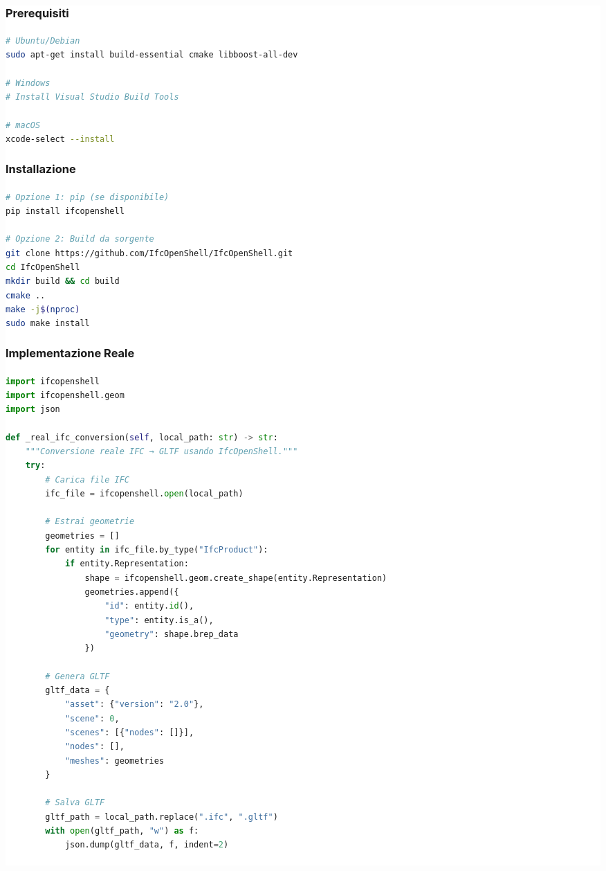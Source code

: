### Prerequisiti
```bash
# Ubuntu/Debian
sudo apt-get install build-essential cmake libboost-all-dev

# Windows
# Install Visual Studio Build Tools

# macOS
xcode-select --install
```

### Installazione
```bash
# Opzione 1: pip (se disponibile)
pip install ifcopenshell

# Opzione 2: Build da sorgente
git clone https://github.com/IfcOpenShell/IfcOpenShell.git
cd IfcOpenShell
mkdir build && cd build
cmake ..
make -j$(nproc)
sudo make install
```

### Implementazione Reale
```python
import ifcopenshell
import ifcopenshell.geom
import json

def _real_ifc_conversion(self, local_path: str) -> str:
    """Conversione reale IFC → GLTF usando IfcOpenShell."""
    try:
        # Carica file IFC
        ifc_file = ifcopenshell.open(local_path)
        
        # Estrai geometrie
        geometries = []
        for entity in ifc_file.by_type("IfcProduct"):
            if entity.Representation:
                shape = ifcopenshell.geom.create_shape(entity.Representation)
                geometries.append({
                    "id": entity.id(),
                    "type": entity.is_a(),
                    "geometry": shape.brep_data
                })
        
        # Genera GLTF
        gltf_data = {
            "asset": {"version": "2.0"},
            "scene": 0,
            "scenes": [{"nodes": []}],
            "nodes": [],
            "meshes": geometries
        }
        
        # Salva GLTF
        gltf_path = local_path.replace(".ifc", ".gltf")
        with open(gltf_path, "w") as f:
            json.dump(gltf_data, f, indent=2)
        
```